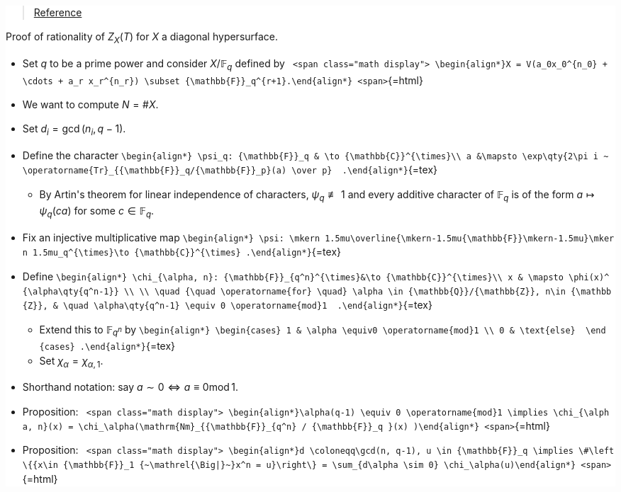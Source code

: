 > [Reference](https://math.mit.edu/~notzeb/weil.pdf)

Proof of rationality of $Z_X(T)$ for $X$ a diagonal hypersurface.

-   Set $q$ to be a prime power and consider $X/{\mathbb{F}}_q$ defined by `
    <span class="math display">
    \begin{align*}X = V(a_0x_0^{n_0} + \cdots + a_r x_r^{n_r}) \subset {\mathbb{F}}_q^{r+1}.\end{align*}
    <span>`{=html}

-   We want to compute $N = \# X$.

-   Set $d_i = \gcd(n_i, q-1)$.

-   Define the character `\begin{align*}
    \psi_q: {\mathbb{F}}_q & \to {\mathbb{C}}^{\times}\\
    a &\mapsto \exp\qty{2\pi i ~\operatorname{Tr}_{{\mathbb{F}}_q/{\mathbb{F}}_p}(a) \over p} 
    .\end{align*}`{=tex}

    -   By Artin's theorem for linear independence of characters, $\psi_q \not \equiv 1$ and every additive character of ${\mathbb{F}}_q$ is of the form $a \mapsto \psi_q(ca)$ for some $c\in {\mathbb{F}}_q$.

-   Fix an injective multiplicative map `\begin{align*}
    \psi: \mkern 1.5mu\overline{\mkern-1.5mu{\mathbb{F}}\mkern-1.5mu}\mkern 1.5mu_q^{\times}\to {\mathbb{C}}^{\times}
    .\end{align*}`{=tex}

-   Define `\begin{align*}
    \chi_{\alpha, n}: {\mathbb{F}}_{q^n}^{\times}&\to {\mathbb{C}}^{\times}\\
    x & \mapsto \phi(x)^{\alpha\qty{q^n-1}} \\ \\
    \quad {\quad \operatorname{for} \quad} \alpha \in {\mathbb{Q}}/{\mathbb{Z}}, n\in {\mathbb{Z}}, & \quad \alpha\qty{q^n-1} \equiv 0 \operatorname{mod}1 
    .\end{align*}`{=tex}

    -   Extend this to ${\mathbb{F}}_{q^n}$ by `\begin{align*}
        \begin{cases}
        1 & \alpha \equiv0 \operatorname{mod}1 \\
        0 & \text{else} 
        \end{cases}
        .\end{align*}`{=tex}
    -   Set $\chi_\alpha = \chi_{\alpha, 1}$.

-   Shorthand notation: say $a\sim 0 \iff a \equiv 0 \operatorname{mod}1$.

-   Proposition: `
    <span class="math display">
    \begin{align*}\alpha(q-1) \equiv 0 \operatorname{mod}1 \implies \chi_{\alpha, n}(x) = \chi_\alpha(\mathrm{Nm}_{{\mathbb{F}}_{q^n} / {\mathbb{F}}_q }(x) )\end{align*}
    <span>`{=html}

-   Proposition: `
    <span class="math display">
    \begin{align*}d \coloneqq\gcd(n, q-1), u \in {\mathbb{F}}_q \implies \#\left\{{x\in {\mathbb{F}}_1 {~\mathrel{\Big|}~}x^n = u}\right\} = \sum_{d\alpha \sim 0} \chi_\alpha(u)\end{align*}
    <span>`{=html}
